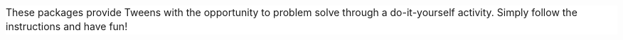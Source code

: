 These packages provide Tweens with the opportunity to problem solve through a do-it-yourself activity. Simply follow the instructions and have fun!

